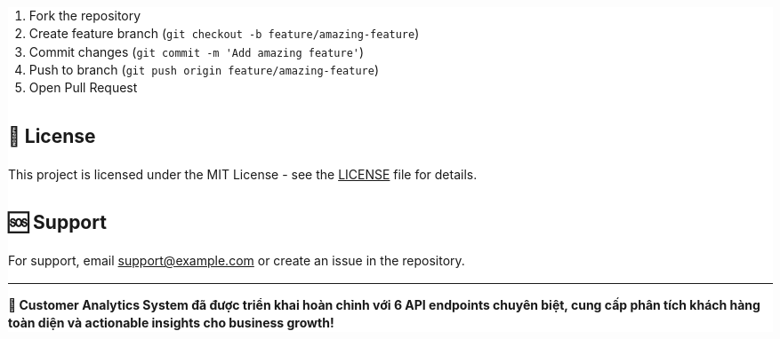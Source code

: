 1. Fork the repository
2. Create feature branch (`git checkout -b feature/amazing-feature`)
3. Commit changes (`git commit -m 'Add amazing feature'`)
4. Push to branch (`git push origin feature/amazing-feature`)
5. Open Pull Request

## 📄 License

This project is licensed under the MIT License - see the [LICENSE](LICENSE) file for details.

## 🆘 Support

For support, email support@example.com or create an issue in the repository.

---

**🎉 Customer Analytics System đã được triển khai hoàn chỉnh với 6 API endpoints chuyên biệt, cung cấp phân tích khách hàng toàn diện và actionable insights cho business growth!**